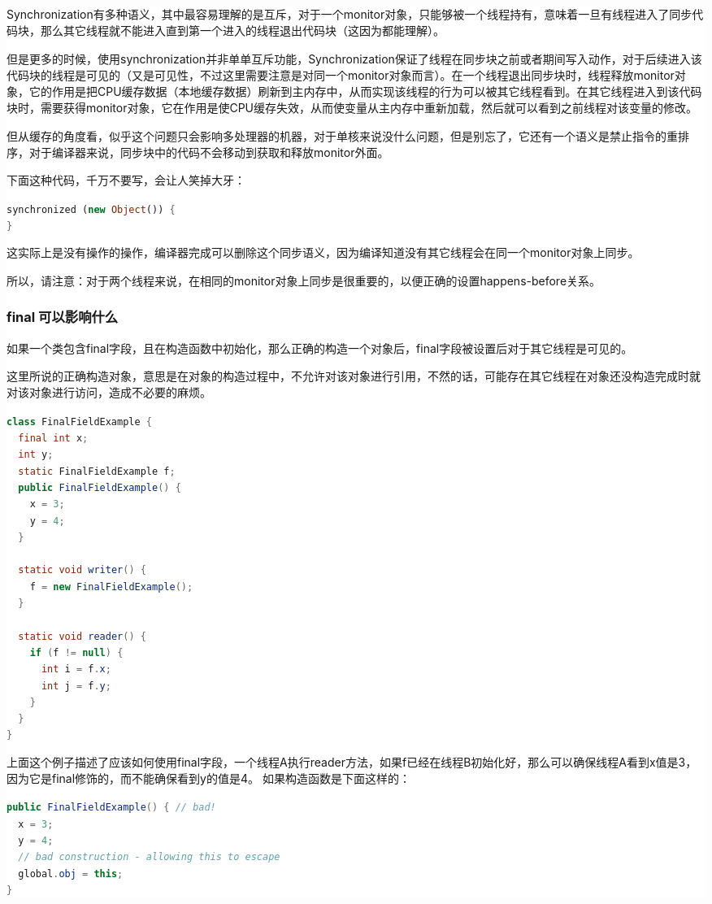 Synchronization有多种语义，其中最容易理解的是互斥，对于一个monitor对象，只能够被一个线程持有，意味着一旦有线程进入了同步代码块，那么其它线程就不能进入直到第一个进入的线程退出代码块（这因为都能理解）。

但是更多的时候，使用synchronization并非单单互斥功能，Synchronization保证了线程在同步块之前或者期间写入动作，对于后续进入该代码块的线程是可见的（又是可见性，不过这里需要注意是对同一个monitor对象而言）。在一个线程退出同步块时，线程释放monitor对象，它的作用是把CPU缓存数据（本地缓存数据）刷新到主内存中，从而实现该线程的行为可以被其它线程看到。在其它线程进入到该代码块时，需要获得monitor对象，它在作用是使CPU缓存失效，从而使变量从主内存中重新加载，然后就可以看到之前线程对该变量的修改。

但从缓存的角度看，似乎这个问题只会影响多处理器的机器，对于单核来说没什么问题，但是别忘了，它还有一个语义是禁止指令的重排序，对于编译器来说，同步块中的代码不会移动到获取和释放monitor外面。

下面这种代码，千万不要写，会让人笑掉大牙：



```dart
synchronized (new Object()) {
}
```

这实际上是没有操作的操作，编译器完成可以删除这个同步语义，因为编译知道没有其它线程会在同一个monitor对象上同步。

所以，请注意：对于两个线程来说，在相同的monitor对象上同步是很重要的，以便正确的设置happens-before关系。

### final 可以影响什么

如果一个类包含final字段，且在构造函数中初始化，那么正确的构造一个对象后，final字段被设置后对于其它线程是可见的。

这里所说的正确构造对象，意思是在对象的构造过程中，不允许对该对象进行引用，不然的话，可能存在其它线程在对象还没构造完成时就对该对象进行访问，造成不必要的麻烦。



```java
class FinalFieldExample {
  final int x;
  int y;
  static FinalFieldExample f;
  public FinalFieldExample() {
    x = 3;
    y = 4;
  }

  static void writer() {
    f = new FinalFieldExample();
  }

  static void reader() {
    if (f != null) {
      int i = f.x;
      int j = f.y;
    }
  }
}
```

上面这个例子描述了应该如何使用final字段，一个线程A执行reader方法，如果f已经在线程B初始化好，那么可以确保线程A看到x值是3，因为它是final修饰的，而不能确保看到y的值是4。
 如果构造函数是下面这样的：



```csharp
public FinalFieldExample() { // bad!
  x = 3;
  y = 4;
  // bad construction - allowing this to escape
  global.obj = this;
}
```
